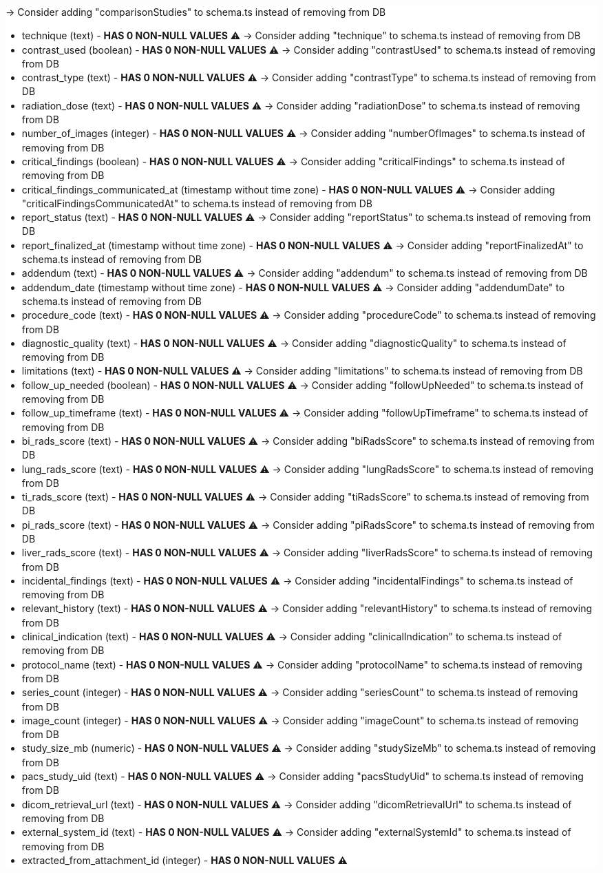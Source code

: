  → Consider adding "comparisonStudies" to schema.ts instead of removing from DB
- technique (text) - **HAS 0 NON-NULL VALUES** ⚠️
  → Consider adding "technique" to schema.ts instead of removing from DB
- contrast_used (boolean) - **HAS 0 NON-NULL VALUES** ⚠️
  → Consider adding "contrastUsed" to schema.ts instead of removing from DB
- contrast_type (text) - **HAS 0 NON-NULL VALUES** ⚠️
  → Consider adding "contrastType" to schema.ts instead of removing from DB
- radiation_dose (text) - **HAS 0 NON-NULL VALUES** ⚠️
  → Consider adding "radiationDose" to schema.ts instead of removing from DB
- number_of_images (integer) - **HAS 0 NON-NULL VALUES** ⚠️
  → Consider adding "numberOfImages" to schema.ts instead of removing from DB
- critical_findings (boolean) - **HAS 0 NON-NULL VALUES** ⚠️
  → Consider adding "criticalFindings" to schema.ts instead of removing from DB
- critical_findings_communicated_at (timestamp without time zone) - **HAS 0 NON-NULL VALUES** ⚠️
  → Consider adding "criticalFindingsCommunicatedAt" to schema.ts instead of removing from DB
- report_status (text) - **HAS 0 NON-NULL VALUES** ⚠️
  → Consider adding "reportStatus" to schema.ts instead of removing from DB
- report_finalized_at (timestamp without time zone) - **HAS 0 NON-NULL VALUES** ⚠️
  → Consider adding "reportFinalizedAt" to schema.ts instead of removing from DB
- addendum (text) - **HAS 0 NON-NULL VALUES** ⚠️
  → Consider adding "addendum" to schema.ts instead of removing from DB
- addendum_date (timestamp without time zone) - **HAS 0 NON-NULL VALUES** ⚠️
  → Consider adding "addendumDate" to schema.ts instead of removing from DB
- procedure_code (text) - **HAS 0 NON-NULL VALUES** ⚠️
  → Consider adding "procedureCode" to schema.ts instead of removing from DB
- diagnostic_quality (text) - **HAS 0 NON-NULL VALUES** ⚠️
  → Consider adding "diagnosticQuality" to schema.ts instead of removing from DB
- limitations (text) - **HAS 0 NON-NULL VALUES** ⚠️
  → Consider adding "limitations" to schema.ts instead of removing from DB
- follow_up_needed (boolean) - **HAS 0 NON-NULL VALUES** ⚠️
  → Consider adding "followUpNeeded" to schema.ts instead of removing from DB
- follow_up_timeframe (text) - **HAS 0 NON-NULL VALUES** ⚠️
  → Consider adding "followUpTimeframe" to schema.ts instead of removing from DB
- bi_rads_score (text) - **HAS 0 NON-NULL VALUES** ⚠️
  → Consider adding "biRadsScore" to schema.ts instead of removing from DB
- lung_rads_score (text) - **HAS 0 NON-NULL VALUES** ⚠️
  → Consider adding "lungRadsScore" to schema.ts instead of removing from DB
- ti_rads_score (text) - **HAS 0 NON-NULL VALUES** ⚠️
  → Consider adding "tiRadsScore" to schema.ts instead of removing from DB
- pi_rads_score (text) - **HAS 0 NON-NULL VALUES** ⚠️
  → Consider adding "piRadsScore" to schema.ts instead of removing from DB
- liver_rads_score (text) - **HAS 0 NON-NULL VALUES** ⚠️
  → Consider adding "liverRadsScore" to schema.ts instead of removing from DB
- incidental_findings (text) - **HAS 0 NON-NULL VALUES** ⚠️
  → Consider adding "incidentalFindings" to schema.ts instead of removing from DB
- relevant_history (text) - **HAS 0 NON-NULL VALUES** ⚠️
  → Consider adding "relevantHistory" to schema.ts instead of removing from DB
- clinical_indication (text) - **HAS 0 NON-NULL VALUES** ⚠️
  → Consider adding "clinicalIndication" to schema.ts instead of removing from DB
- protocol_name (text) - **HAS 0 NON-NULL VALUES** ⚠️
  → Consider adding "protocolName" to schema.ts instead of removing from DB
- series_count (integer) - **HAS 0 NON-NULL VALUES** ⚠️
  → Consider adding "seriesCount" to schema.ts instead of removing from DB
- image_count (integer) - **HAS 0 NON-NULL VALUES** ⚠️
  → Consider adding "imageCount" to schema.ts instead of removing from DB
- study_size_mb (numeric) - **HAS 0 NON-NULL VALUES** ⚠️
  → Consider adding "studySizeMb" to schema.ts instead of removing from DB
- pacs_study_uid (text) - **HAS 0 NON-NULL VALUES** ⚠️
  → Consider adding "pacsStudyUid" to schema.ts instead of removing from DB
- dicom_retrieval_url (text) - **HAS 0 NON-NULL VALUES** ⚠️
  → Consider adding "dicomRetrievalUrl" to schema.ts instead of removing from DB
- external_system_id (text) - **HAS 0 NON-NULL VALUES** ⚠️
  → Consider adding "externalSystemId" to schema.ts instead of removing from DB
- extracted_from_attachment_id (integer) - **HAS 0 NON-NULL VALUES** ⚠️